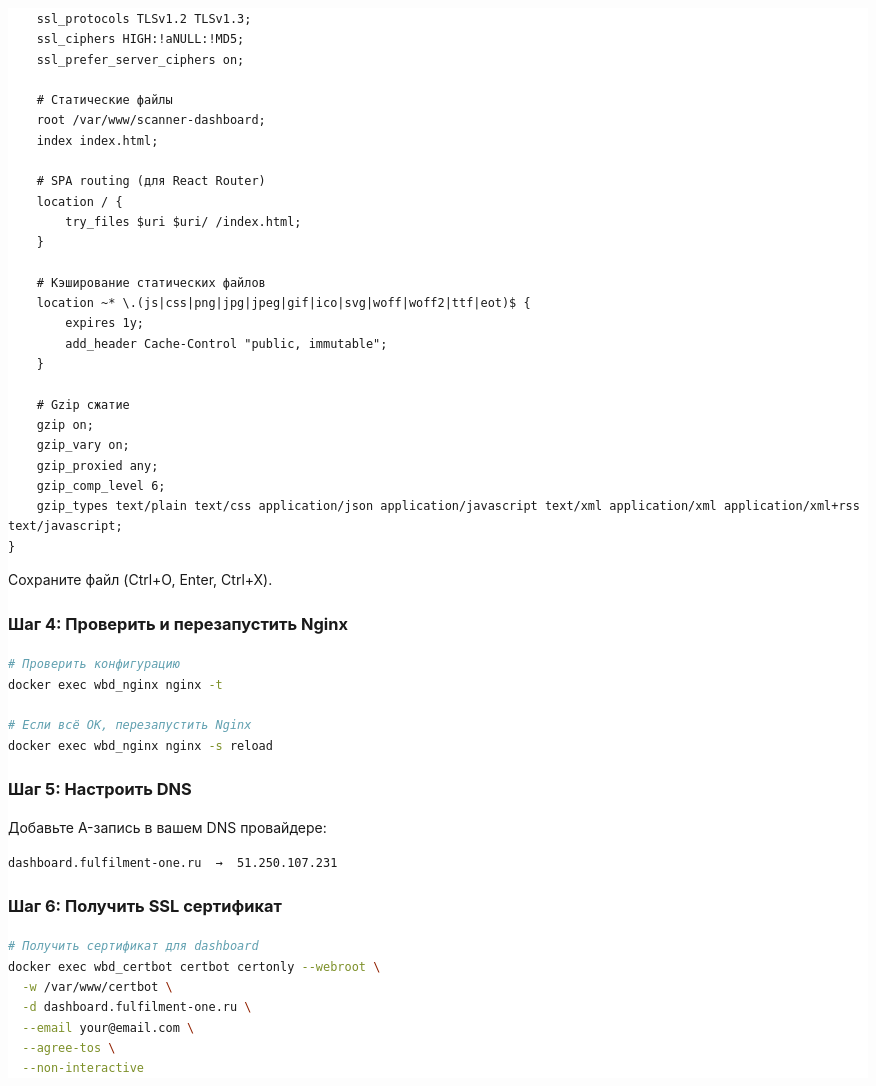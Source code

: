 ```nginx
    ssl_protocols TLSv1.2 TLSv1.3;
    ssl_ciphers HIGH:!aNULL:!MD5;
    ssl_prefer_server_ciphers on;

    # Статические файлы
    root /var/www/scanner-dashboard;
    index index.html;

    # SPA routing (для React Router)
    location / {
        try_files $uri $uri/ /index.html;
    }

    # Кэширование статических файлов
    location ~* \.(js|css|png|jpg|jpeg|gif|ico|svg|woff|woff2|ttf|eot)$ {
        expires 1y;
        add_header Cache-Control "public, immutable";
    }

    # Gzip сжатие
    gzip on;
    gzip_vary on;
    gzip_proxied any;
    gzip_comp_level 6;
    gzip_types text/plain text/css application/json application/javascript text/xml application/xml application/xml+rss text/javascript;
}
```

Сохраните файл (Ctrl+O, Enter, Ctrl+X).

### Шаг 4: Проверить и перезапустить Nginx

```bash
# Проверить конфигурацию
docker exec wbd_nginx nginx -t

# Если всё ОК, перезапустить Nginx
docker exec wbd_nginx nginx -s reload
```

### Шаг 5: Настроить DNS

Добавьте A-запись в вашем DNS провайдере:

```
dashboard.fulfilment-one.ru  →  51.250.107.231
```

### Шаг 6: Получить SSL сертификат

```bash
# Получить сертификат для dashboard
docker exec wbd_certbot certbot certonly --webroot \
  -w /var/www/certbot \
  -d dashboard.fulfilment-one.ru \
  --email your@email.com \
  --agree-tos \
  --non-interactive
```
